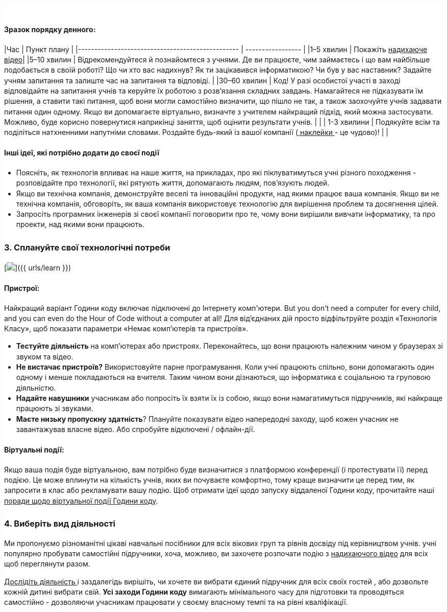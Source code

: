 <br />

#### Зразок порядку денного:

|Час | Пункт плану | |\---\---\---\---\---\---\---\---\---\---\---\---\---\---\---\---- | \---\---\---\---\----- | |1–5 хвилин | Покажіть [надихаюче відео](https://hourofcode.com/us/promote/resources#videos)| |5–10 хвилин | Відрекомендуйтеся й познайомтеся з учнями. Де ви працюєте, чим займаєтесь і що вам найбільше подобається в своїй роботі? Що чи хто вас надихнув? Як ти зацікавився інформатикою? Чи був у вас наставник? Задайте учням запитання та залиште час на запитання та відповіді. | |30–60 хвилин | Код! У разі особистої участі в заході відповідайте на запитання учнів та керуйте їх роботою з розв’язання складних завдань. Намагайтеся не підказувати їм рішення, а ставити такі питання, щоб вони могли самостійно визначити, що пішло не так, а також заохочуйте учнів задавати питання один одному. Якщо ви допомагаєте віртуально, визначте з учителем найкращий підхід, який можна застосувати. Можливо, буде корисно повернутися наприкінці заняття, щоб оцінити результати учнів. | | | 1-3 хвилини | Подякуйте всім та поділіться натхненними напутніми словами. Роздайте будь-який із вашої компанії ([ наклейки ](#celebrate) - це чудово)! | | <br />

#### Інші ідеї, які потрібно додати до своєї події

- Поясніть, як технологія впливає на наше життя, на прикладах, про які піклуватимуться учні різного походження - розповідайте про технології, які рятують життя, допомагають людям, пов’язують людей.
- Якщо ви технічна компанія, демонструйте веселі та інноваційні продукти, над якими працює ваша компанія. Якщо ви не технічна компанія, обговоріть, як ваша компанія використовує технологію для вирішення проблем та досягнення цілей.
- Запросіть програмних інженерів зі своєї компанії поговорити про те, чому вони вирішили вивчати інформатику, та про проекти, над якими вони працюють.

### 3. Сплануйте свої технологічні потреби

[![](/images/fit-600/Marketing/Excel-Charter-SchoolHoC-2015-stills-9.jpg)]({{ urls/learn }})

#### Пристрої:

Найкращий варіант Години коду включає підключені до Інтернету комп'ютери. But you don’t need a computer for every child, and you can even do the Hour of Code without a computer at all! Для від’єднаних дій просто відфільтруйте розділ «Технологія Класу», щоб показати параметри «Немає комп’ютерів та пристроїв».

- **Тестуйте діяльність** на комп’ютерах або пристроях. Переконайтесь, що вони працюють належним чином у браузерах зі звуком та відео.
- **Не вистачає пристроїв?** Використовуйте парне програмування. Коли учні працюють спільно, вони допомагають один одному і менше покладаються на вчителя. Таким чином вони дізнаються, що інформатика є соціальною та груповою діяльністю.
- **Надайте навушники** учасникам або попросіть їх взяти їх із собою, якщо вони намагатимуться підручників, які найкраще працюють зі звуками.
- **Маєте низьку пропускну здатність**? Плануйте показувати відео напередодні заходу, щоб кожен учасник не завантажував власне відео. Або спробуйте відключені / офлайн-дії.

#### Віртуальні події:

Якщо ваша подія буде віртуальною, вам потрібно буде визначитися з платформою конференції (і протестувати її) перед подією. Це може вплинути на кількість учнів, яких ви почуваєте комфортно, тому краще визначити це перед тим, як запросити в клас або рекламувати вашу подію. Щоб отримати ідеї щодо запуску віддаленої Години коду, прочитайте наші [ поради щодо віртуальної події Години коду](https://hourofcode.com/us/how-to/virtual).

### 4. Виберіть вид діяльності

Ми пропонуємо різноманітні цікаві навчальні посібники для всіх вікових груп та рівнів досвіду під керівництвом учнів. учні популярно пробувати самостійні підручники, хоча, можливо, ви захочете розпочати подію з [ надихаючого відео](https://hourofcode.com/us/promote/resources#videos) для всіх щоб переглянути разом.

<a href="https://hourofcode.com/us/learn"> Дослідіть діяльність </a> і заздалегідь вирішіть, чи хочете ви вибрати єдиний підручник для всіх своїх гостей , або дозвольте кожній дитині вибрати свій. <strong>Усі заходи Години коду</strong> вимагають мінімального часу для підготовки та проводяться самостійно - дозволяючи учасникам працювати у своєму власному темпі та на рівні кваліфікації.</p>
